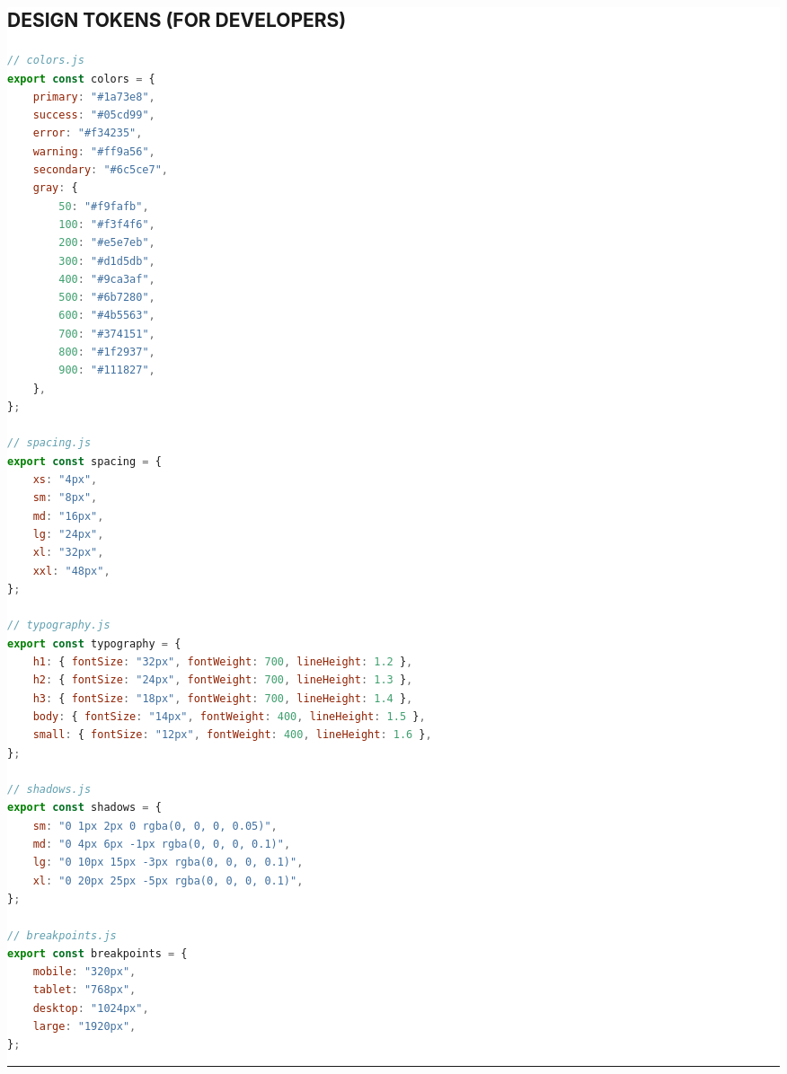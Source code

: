 ## DESIGN TOKENS (FOR DEVELOPERS)

```javascript
// colors.js
export const colors = {
	primary: "#1a73e8",
	success: "#05cd99",
	error: "#f34235",
	warning: "#ff9a56",
	secondary: "#6c5ce7",
	gray: {
		50: "#f9fafb",
		100: "#f3f4f6",
		200: "#e5e7eb",
		300: "#d1d5db",
		400: "#9ca3af",
		500: "#6b7280",
		600: "#4b5563",
		700: "#374151",
		800: "#1f2937",
		900: "#111827",
	},
};

// spacing.js
export const spacing = {
	xs: "4px",
	sm: "8px",
	md: "16px",
	lg: "24px",
	xl: "32px",
	xxl: "48px",
};

// typography.js
export const typography = {
	h1: { fontSize: "32px", fontWeight: 700, lineHeight: 1.2 },
	h2: { fontSize: "24px", fontWeight: 700, lineHeight: 1.3 },
	h3: { fontSize: "18px", fontWeight: 700, lineHeight: 1.4 },
	body: { fontSize: "14px", fontWeight: 400, lineHeight: 1.5 },
	small: { fontSize: "12px", fontWeight: 400, lineHeight: 1.6 },
};

// shadows.js
export const shadows = {
	sm: "0 1px 2px 0 rgba(0, 0, 0, 0.05)",
	md: "0 4px 6px -1px rgba(0, 0, 0, 0.1)",
	lg: "0 10px 15px -3px rgba(0, 0, 0, 0.1)",
	xl: "0 20px 25px -5px rgba(0, 0, 0, 0.1)",
};

// breakpoints.js
export const breakpoints = {
	mobile: "320px",
	tablet: "768px",
	desktop: "1024px",
	large: "1920px",
};
```

---